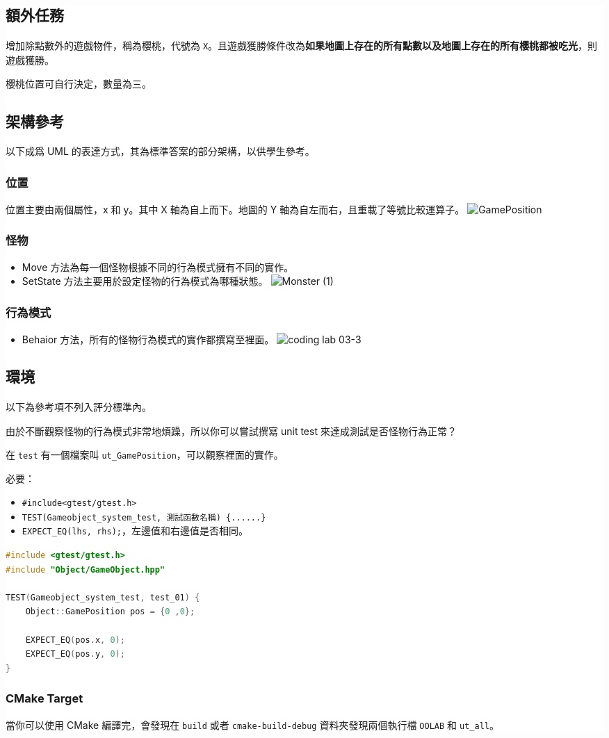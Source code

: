 ## 額外任務
增加除點數外的遊戲物件，稱為櫻桃，代號為 `X`。且遊戲獲勝條件改為**如果地圖上存在的所有點數以及地圖上存在的所有櫻桃都被吃光**，則遊戲獲勝。

櫻桃位置可自行決定，數量為三。

## 架構參考

以下成爲 UML 的表達方式，其為標準答案的部分架構，以供學生參考。

### 位置

位置主要由兩個屬性，x 和 y。其中 X 軸為自上而下。地圖的 Y 軸為自左而右，且重載了等號比較運算子。
![GamePosition](https://hackmd.io/_uploads/HkmS2hMS1l.svg)

### 怪物

- Move 方法為每一個怪物根據不同的行為模式擁有不同的實作。
- SetState 方法主要用於設定怪物的行為模式為哪種狀態。
  ![Monster (1)](https://hackmd.io/_uploads/SJuVPeDSJl.svg)


### 行為模式

- Behaior 方法，所有的怪物行為模式的實作都撰寫至裡面。
  ![coding lab 03-3](https://hackmd.io/_uploads/BkIxJaGSyx.svg)

## 環境
以下為參考項不列入評分標準內。

由於不斷觀察怪物的行為模式非常地煩躁，所以你可以嘗試撰寫 unit test 來達成測試是否怪物行為正常？

在 `test` 有一個檔案叫 `ut_GamePosition`，可以觀察裡面的實作。

必要：
- `#include<gtest/gtest.h>`
- `TEST(Gameobject_system_test, 測試函數名稱) {......}`
- `EXPECT_EQ(lhs, rhs);`，左邊值和右邊值是否相同。
```cpp
#include <gtest/gtest.h>
#include "Object/GameObject.hpp"

TEST(Gameobject_system_test, test_01) {
    Object::GamePosition pos = {0 ,0};

    EXPECT_EQ(pos.x, 0);
    EXPECT_EQ(pos.y, 0);
}
```

### CMake Target
當你可以使用 CMake 編譯完，會發現在 `build` 或者 `cmake-build-debug` 資料夾發現兩個執行檔 `OOLAB` 和 `ut_all`。
